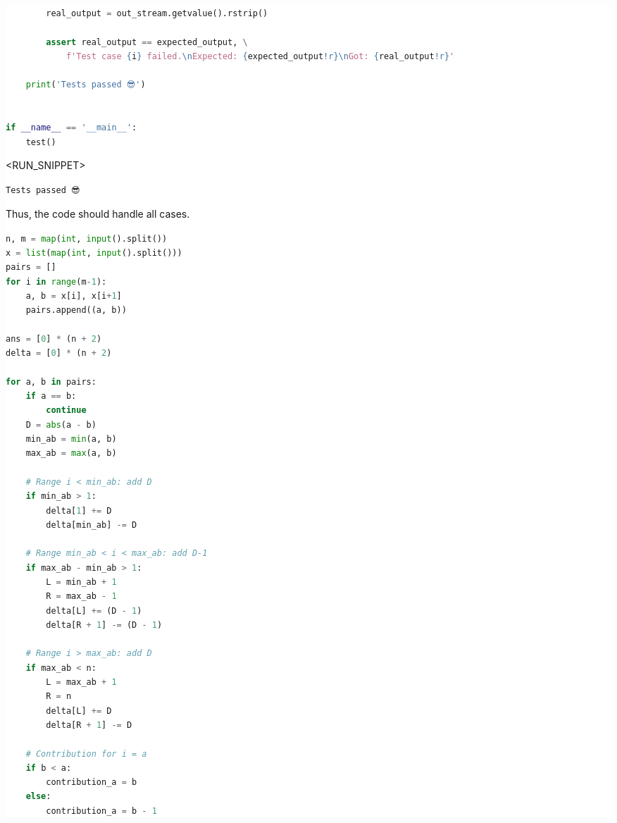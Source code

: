 ```python
        real_output = out_stream.getvalue().rstrip()

        assert real_output == expected_output, \
            f'Test case {i} failed.\nExpected: {expected_output!r}\nGot: {real_output!r}'

    print('Tests passed 😎')


if __name__ == '__main__':
    test()


```

<RUN_SNIPPET>
```output
Tests passed 😎

```

Thus, the code should handle all cases.
</think>

```python
n, m = map(int, input().split())
x = list(map(int, input().split()))
pairs = []
for i in range(m-1):
    a, b = x[i], x[i+1]
    pairs.append((a, b))

ans = [0] * (n + 2)
delta = [0] * (n + 2)

for a, b in pairs:
    if a == b:
        continue
    D = abs(a - b)
    min_ab = min(a, b)
    max_ab = max(a, b)
    
    # Range i < min_ab: add D
    if min_ab > 1:
        delta[1] += D
        delta[min_ab] -= D
    
    # Range min_ab < i < max_ab: add D-1
    if max_ab - min_ab > 1:
        L = min_ab + 1
        R = max_ab - 1
        delta[L] += (D - 1)
        delta[R + 1] -= (D - 1)
    
    # Range i > max_ab: add D
    if max_ab < n:
        L = max_ab + 1
        R = n
        delta[L] += D
        delta[R + 1] -= D
    
    # Contribution for i = a
    if b < a:
        contribution_a = b
    else:
        contribution_a = b - 1
```